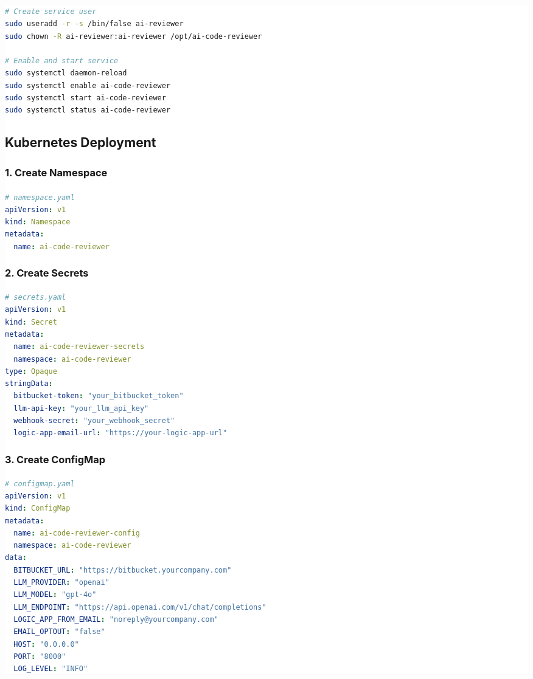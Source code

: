 ```bash
# Create service user
sudo useradd -r -s /bin/false ai-reviewer
sudo chown -R ai-reviewer:ai-reviewer /opt/ai-code-reviewer

# Enable and start service
sudo systemctl daemon-reload
sudo systemctl enable ai-code-reviewer
sudo systemctl start ai-code-reviewer
sudo systemctl status ai-code-reviewer
```

## Kubernetes Deployment

### 1. Create Namespace

```yaml
# namespace.yaml
apiVersion: v1
kind: Namespace
metadata:
  name: ai-code-reviewer
```

### 2. Create Secrets

```yaml
# secrets.yaml
apiVersion: v1
kind: Secret
metadata:
  name: ai-code-reviewer-secrets
  namespace: ai-code-reviewer
type: Opaque
stringData:
  bitbucket-token: "your_bitbucket_token"
  llm-api-key: "your_llm_api_key"
  webhook-secret: "your_webhook_secret"
  logic-app-email-url: "https://your-logic-app-url"
```

### 3. Create ConfigMap

```yaml
# configmap.yaml
apiVersion: v1
kind: ConfigMap
metadata:
  name: ai-code-reviewer-config
  namespace: ai-code-reviewer
data:
  BITBUCKET_URL: "https://bitbucket.yourcompany.com"
  LLM_PROVIDER: "openai"
  LLM_MODEL: "gpt-4o"
  LLM_ENDPOINT: "https://api.openai.com/v1/chat/completions"
  LOGIC_APP_FROM_EMAIL: "noreply@yourcompany.com"
  EMAIL_OPTOUT: "false"
  HOST: "0.0.0.0"
  PORT: "8000"
  LOG_LEVEL: "INFO"
```
